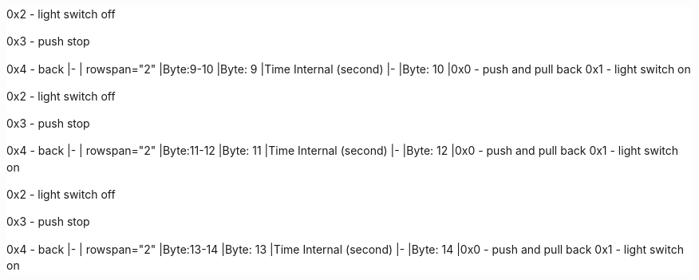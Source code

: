 0x2 - light switch off

0x3 - push stop

0x4 - back
|-
| rowspan="2" |Byte:9-10
|Byte: 9
|Time Internal (second)
|-
|Byte: 10
|0x0 - push and pull back
0x1 - light switch on

0x2 - light switch off

0x3 - push stop

0x4 - back
|-
| rowspan="2" |Byte:11-12
|Byte: 11
|Time Internal (second)
|-
|Byte: 12
|0x0 - push and pull back
0x1 - light switch on

0x2 - light switch off

0x3 - push stop

0x4 - back
|-
| rowspan="2" |Byte:13-14
|Byte: 13
|Time Internal (second)
|-
|Byte: 14
|0x0 - push and pull back
0x1 - light switch on
